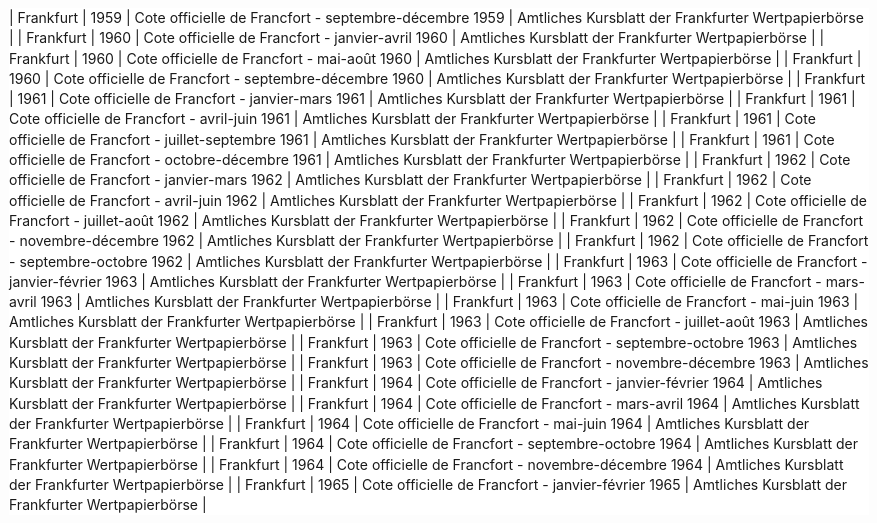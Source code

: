 | Frankfurt | 1959      | Cote officielle de Francfort - septembre-décembre 1959 | Amtliches Kursblatt der Frankfurter Wertpapierbörse                                                                                               |
| Frankfurt | 1960      | Cote officielle de Francfort - janvier-avril 1960      | Amtliches Kursblatt der Frankfurter Wertpapierbörse                                                                                               |
| Frankfurt | 1960      | Cote officielle de Francfort - mai-août 1960           | Amtliches Kursblatt der Frankfurter Wertpapierbörse                                                                                               |
| Frankfurt | 1960      | Cote officielle de Francfort - septembre-décembre 1960 | Amtliches Kursblatt der Frankfurter Wertpapierbörse                                                                                               |
| Frankfurt | 1961      | Cote officielle de Francfort - janvier-mars 1961       | Amtliches Kursblatt der Frankfurter Wertpapierbörse                                                                                               |
| Frankfurt | 1961      | Cote officielle de Francfort - avril-juin 1961         | Amtliches Kursblatt der Frankfurter Wertpapierbörse                                                                                               |
| Frankfurt | 1961      | Cote officielle de Francfort - juillet-septembre 1961  | Amtliches Kursblatt der Frankfurter Wertpapierbörse                                                                                               |
| Frankfurt | 1961      | Cote officielle de Francfort - octobre-décembre 1961   | Amtliches Kursblatt der Frankfurter Wertpapierbörse                                                                                               |
| Frankfurt | 1962      | Cote officielle de Francfort - janvier-mars 1962       | Amtliches Kursblatt der Frankfurter Wertpapierbörse                                                                                               |
| Frankfurt | 1962      | Cote officielle de Francfort - avril-juin 1962         | Amtliches Kursblatt der Frankfurter Wertpapierbörse                                                                                               |
| Frankfurt | 1962      | Cote officielle de Francfort - juillet-août 1962       | Amtliches Kursblatt der Frankfurter Wertpapierbörse                                                                                               |
| Frankfurt | 1962      | Cote officielle de Francfort - novembre-décembre 1962  | Amtliches Kursblatt der Frankfurter Wertpapierbörse                                                                                               |
| Frankfurt | 1962      | Cote officielle de Francfort - septembre-octobre 1962  | Amtliches Kursblatt der Frankfurter Wertpapierbörse                                                                                               |
| Frankfurt | 1963      | Cote officielle de Francfort - janvier-février 1963    | Amtliches Kursblatt der Frankfurter Wertpapierbörse                                                                                               |
| Frankfurt | 1963      | Cote officielle de Francfort - mars-avril 1963         | Amtliches Kursblatt der Frankfurter Wertpapierbörse                                                                                               |
| Frankfurt | 1963      | Cote officielle de Francfort - mai-juin 1963           | Amtliches Kursblatt der Frankfurter Wertpapierbörse                                                                                               |
| Frankfurt | 1963      | Cote officielle de Francfort - juillet-août 1963       | Amtliches Kursblatt der Frankfurter Wertpapierbörse                                                                                               |
| Frankfurt | 1963      | Cote officielle de Francfort - septembre-octobre 1963  | Amtliches Kursblatt der Frankfurter Wertpapierbörse                                                                                               |
| Frankfurt | 1963      | Cote officielle de Francfort - novembre-décembre 1963  | Amtliches Kursblatt der Frankfurter Wertpapierbörse                                                                                               |
| Frankfurt | 1964      | Cote officielle de Francfort - janvier-février 1964    | Amtliches Kursblatt der Frankfurter Wertpapierbörse                                                                                               |
| Frankfurt | 1964      | Cote officielle de Francfort - mars-avril 1964         | Amtliches Kursblatt der Frankfurter Wertpapierbörse                                                                                               |
| Frankfurt | 1964      | Cote officielle de Francfort - mai-juin 1964           | Amtliches Kursblatt der Frankfurter Wertpapierbörse                                                                                               |
| Frankfurt | 1964      | Cote officielle de Francfort - septembre-octobre 1964  | Amtliches Kursblatt der Frankfurter Wertpapierbörse                                                                                               |
| Frankfurt | 1964      | Cote officielle de Francfort - novembre-décembre 1964  | Amtliches Kursblatt der Frankfurter Wertpapierbörse                                                                                               |
| Frankfurt | 1965      | Cote officielle de Francfort - janvier-février 1965    | Amtliches Kursblatt der Frankfurter Wertpapierbörse                                                                                               |